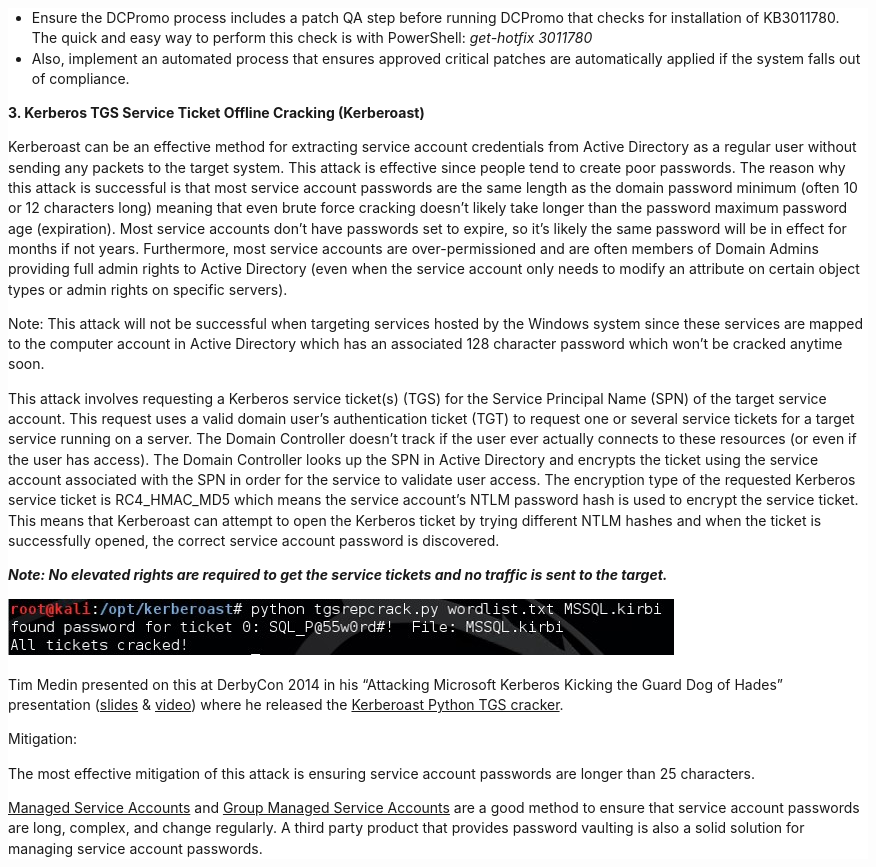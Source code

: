 - Ensure the DCPromo process includes a patch QA step before running DCPromo that checks for installation of KB3011780. The quick and easy way to perform this check is with PowerShell: *get-hotfix 3011780*
- Also, implement an automated process that ensures approved critical patches are automatically applied if the system falls out of compliance.

**3. Kerberos TGS Service Ticket Offline Cracking (Kerberoast)**

Kerberoast can be an effective method for extracting service account credentials from Active Directory as a regular user without sending any packets to the target system. This attack is effective since people tend to create poor passwords. The reason why this attack is successful is that most service account passwords are the same length as the domain password minimum (often 10 or 12 characters long) meaning that even brute force cracking doesn’t likely take longer than the password maximum password age (expiration). Most service accounts don’t have passwords set to expire, so it’s likely the same password will be in effect for months if not years. Furthermore, most service accounts are over-permissioned and are often members of Domain Admins providing full admin rights to Active Directory (even when the service account only needs to modify an attribute on certain object types or admin rights on specific servers).

Note: This attack will not be successful when targeting services hosted by the Windows system since these services are mapped to the computer account in Active Directory which has an associated 128 character password which won’t be cracked anytime soon.

This attack involves requesting a Kerberos service ticket(s) (TGS) for the Service Principal Name (SPN) of the target service account. This request uses a valid domain user’s authentication ticket (TGT) to request one or several service tickets for a target service running on a server. The Domain Controller doesn’t track if the user ever actually connects to these resources (or even if the user has access). The Domain Controller looks up the SPN in Active Directory and encrypts the ticket using the service account associated with the SPN in order for the service to validate user access. The encryption type of the requested Kerberos service ticket is RC4_HMAC_MD5 which means the service account’s NTLM password hash is used to encrypt the service ticket. This means that Kerberoast can attempt to open the Kerberos ticket by trying different NTLM hashes and when the ticket is successfully opened, the correct service account password is discovered.

***Note: No elevated rights are required to get the service tickets and no traffic is sent to the target.***

[![Kerberoast-03.jpg](../_resources/777504bea3938a5b816c6225f33b0c9c.jpg)](https://adsecurity.org/wp-content/uploads/2015/12/Kerberoast-03.jpg)

Tim Medin presented on this at DerbyCon 2014 in his “Attacking Microsoft Kerberos Kicking the Guard Dog of Hades” presentation ([slides](https://files.sans.org/summit/hackfest2014/PDFs/Kicking%20the%20Guard%20Dog%20of%20Hades%20-%20Attacking%20Microsoft%20Kerberos%20%20-%20Tim%20Medin%281%29.pdf) & [video](https://www.youtube.com/watch?v=PUyhlN-E5MU&feature=youtu.be)) where he released the [Kerberoast Python TGS cracker](https://github.com/nidem/kerberoast).

Mitigation:

The most effective mitigation of this attack is ensuring service account passwords are longer than 25 characters.

[Managed Service Accounts](https://technet.microsoft.com/en-us/library/dd560633%28v=ws.10%29.aspx) and [Group Managed Service Accounts](http://blogs.technet.com/b/askpfeplat/archive/2012/12/17/windows-server-2012-group-managed-service-accounts.aspx) are a good method to ensure that service account passwords are long, complex, and change regularly. A third party product that provides password vaulting is also a solid solution for managing service account passwords.
